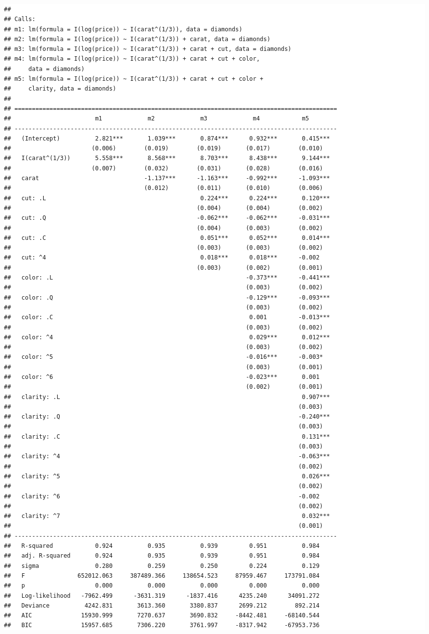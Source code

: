 ```
## 
## Calls:
## m1: lm(formula = I(log(price)) ~ I(carat^(1/3)), data = diamonds)
## m2: lm(formula = I(log(price)) ~ I(carat^(1/3)) + carat, data = diamonds)
## m3: lm(formula = I(log(price)) ~ I(carat^(1/3)) + carat + cut, data = diamonds)
## m4: lm(formula = I(log(price)) ~ I(carat^(1/3)) + carat + cut + color, 
##     data = diamonds)
## m5: lm(formula = I(log(price)) ~ I(carat^(1/3)) + carat + cut + color + 
##     clarity, data = diamonds)
## 
## ============================================================================================
##                        m1             m2             m3             m4            m5        
## --------------------------------------------------------------------------------------------
##   (Intercept)          2.821***       1.039***       0.874***      0.932***       0.415***  
##                       (0.006)        (0.019)        (0.019)       (0.017)        (0.010)    
##   I(carat^(1/3))       5.558***       8.568***       8.703***      8.438***       9.144***  
##                       (0.007)        (0.032)        (0.031)       (0.028)        (0.016)    
##   carat                              -1.137***      -1.163***     -0.992***      -1.093***  
##                                      (0.012)        (0.011)       (0.010)        (0.006)    
##   cut: .L                                            0.224***      0.224***       0.120***  
##                                                     (0.004)       (0.004)        (0.002)    
##   cut: .Q                                           -0.062***     -0.062***      -0.031***  
##                                                     (0.004)       (0.003)        (0.002)    
##   cut: .C                                            0.051***      0.052***       0.014***  
##                                                     (0.003)       (0.003)        (0.002)    
##   cut: ^4                                            0.018***      0.018***      -0.002     
##                                                     (0.003)       (0.002)        (0.001)    
##   color: .L                                                       -0.373***      -0.441***  
##                                                                   (0.003)        (0.002)    
##   color: .Q                                                       -0.129***      -0.093***  
##                                                                   (0.003)        (0.002)    
##   color: .C                                                        0.001         -0.013***  
##                                                                   (0.003)        (0.002)    
##   color: ^4                                                        0.029***       0.012***  
##                                                                   (0.003)        (0.002)    
##   color: ^5                                                       -0.016***      -0.003*    
##                                                                   (0.003)        (0.001)    
##   color: ^6                                                       -0.023***       0.001     
##                                                                   (0.002)        (0.001)    
##   clarity: .L                                                                     0.907***  
##                                                                                  (0.003)    
##   clarity: .Q                                                                    -0.240***  
##                                                                                  (0.003)    
##   clarity: .C                                                                     0.131***  
##                                                                                  (0.003)    
##   clarity: ^4                                                                    -0.063***  
##                                                                                  (0.002)    
##   clarity: ^5                                                                     0.026***  
##                                                                                  (0.002)    
##   clarity: ^6                                                                    -0.002     
##                                                                                  (0.002)    
##   clarity: ^7                                                                     0.032***  
##                                                                                  (0.001)    
## --------------------------------------------------------------------------------------------
##   R-squared            0.924          0.935          0.939         0.951          0.984     
##   adj. R-squared       0.924          0.935          0.939         0.951          0.984     
##   sigma                0.280          0.259          0.250         0.224          0.129     
##   F               652012.063     387489.366     138654.523     87959.467     173791.084     
##   p                    0.000          0.000          0.000         0.000          0.000     
##   Log-likelihood   -7962.499      -3631.319      -1837.416      4235.240      34091.272     
##   Deviance          4242.831       3613.360       3380.837      2699.212        892.214     
##   AIC              15930.999       7270.637       3690.832     -8442.481     -68140.544     
##   BIC              15957.685       7306.220       3761.997     -8317.942     -67953.736     
```